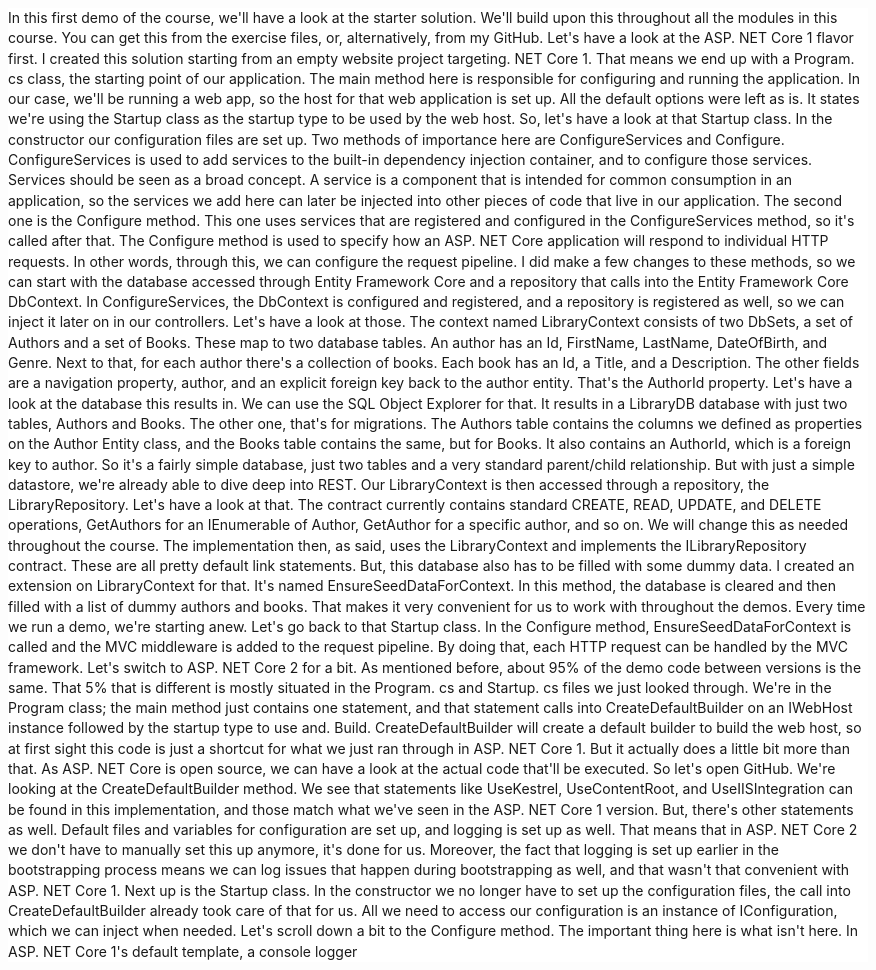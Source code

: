 In this first demo of the course, we'll have a look at the starter solution. We'll build upon this throughout all the modules in this course. You can get this from the exercise files, or, alternatively, from my GitHub. Let's have a look at the ASP. NET Core 1 flavor first. I created this solution starting from an empty website project targeting. NET Core 1. That means we end up with a Program. cs class, the starting point of our application. The main method here is responsible for configuring and running the application. In our case, we'll be running a web app, so the host for that web application is set up. All the default options were left as is. It states we're using the Startup class as the startup type to be used by the web host. So, let's have a look at that Startup class. In the constructor our configuration files are set up. Two methods of importance here are ConfigureServices and Configure. ConfigureServices is used to add services to the built-in dependency injection container, and to configure those services. Services should be seen as a broad concept. A service is a component that is intended for common consumption in an application, so the services we add here can later be injected into other pieces of code that live in our application. The second one is the Configure method. This one uses services that are registered and configured in the ConfigureServices method, so it's called after that. The Configure method is used to specify how an ASP. NET Core application will respond to individual HTTP requests. In other words, through this, we can configure the request pipeline. I did make a few changes to these methods, so we can start with the database accessed through Entity Framework Core and a repository that calls into the Entity Framework Core DbContext. In ConfigureServices, the DbContext is configured and registered, and a repository is registered as well, so we can inject it later on in our controllers. Let's have a look at those. The context named LibraryContext consists of two DbSets, a set of Authors and a set of Books. These map to two database tables. An author has an Id, FirstName, LastName, DateOfBirth, and Genre. Next to that, for each author there's a collection of books. Each book has an Id, a Title, and a Description. The other fields are a navigation property, author, and an explicit foreign key back to the author entity. That's the AuthorId property. Let's have a look at the database this results in. We can use the SQL Object Explorer for that. It results in a LibraryDB database with just two tables, Authors and Books. The other one, that's for migrations. The Authors table contains the columns we defined as properties on the Author Entity class, and the Books table contains the same, but for Books. It also contains an AuthorId, which is a foreign key to author. So it's a fairly simple database, just two tables and a very standard parent/child relationship. But with just a simple datastore, we're already able to dive deep into REST. Our LibraryContext is then accessed through a repository, the LibraryRepository. Let's have a look at that. The contract currently contains standard CREATE, READ, UPDATE, and DELETE operations, GetAuthors for an IEnumerable of Author, GetAuthor for a specific author, and so on. We will change this as needed throughout the course. The implementation then, as said, uses the LibraryContext and implements the ILibraryRepository contract. These are all pretty default link statements. But, this database also has to be filled with some dummy data. I created an extension on LibraryContext for that. It's named EnsureSeedDataForContext. In this method, the database is cleared and then filled with a list of dummy authors and books. That makes it very convenient for us to work with throughout the demos. Every time we run a demo, we're starting anew. Let's go back to that Startup class. In the Configure method, EnsureSeedDataForContext is called and the MVC middleware is added to the request pipeline. By doing that, each HTTP request can be handled by the MVC framework. Let's switch to ASP. NET Core 2 for a bit. As mentioned before, about 95% of the demo code between versions is the same. That 5% that is different is mostly situated in the Program. cs and Startup. cs files we just looked through. We're in the Program class; the main method just contains one statement, and that statement calls into CreateDefaultBuilder on an IWebHost instance followed by the startup type to use and. Build. CreateDefaultBuilder will create a default builder to build the web host, so at first sight this code is just a shortcut for what we just ran through in ASP. NET Core 1. But it actually does a little bit more than that. As ASP. NET Core is open source, we can have a look at the actual code that'll be executed. So let's open GitHub. We're looking at the CreateDefaultBuilder method. We see that statements like UseKestrel, UseContentRoot, and UseIISIntegration can be found in this implementation, and those match what we've seen in the ASP. NET Core 1 version. But, there's other statements as well. Default files and variables for configuration are set up, and logging is set up as well. That means that in ASP. NET Core 2 we don't have to manually set this up anymore, it's done for us. Moreover, the fact that logging is set up earlier in the bootstrapping process means we can log issues that happen during bootstrapping as well, and that wasn't that convenient with ASP. NET Core 1. Next up is the Startup class. In the constructor we no longer have to set up the configuration files, the call into CreateDefaultBuilder already took care of that for us. All we need to access our configuration is an instance of IConfiguration, which we can inject when needed. Let's scroll down a bit to the Configure method. The important thing here is what isn't here. In ASP. NET Core 1's default template, a console logger